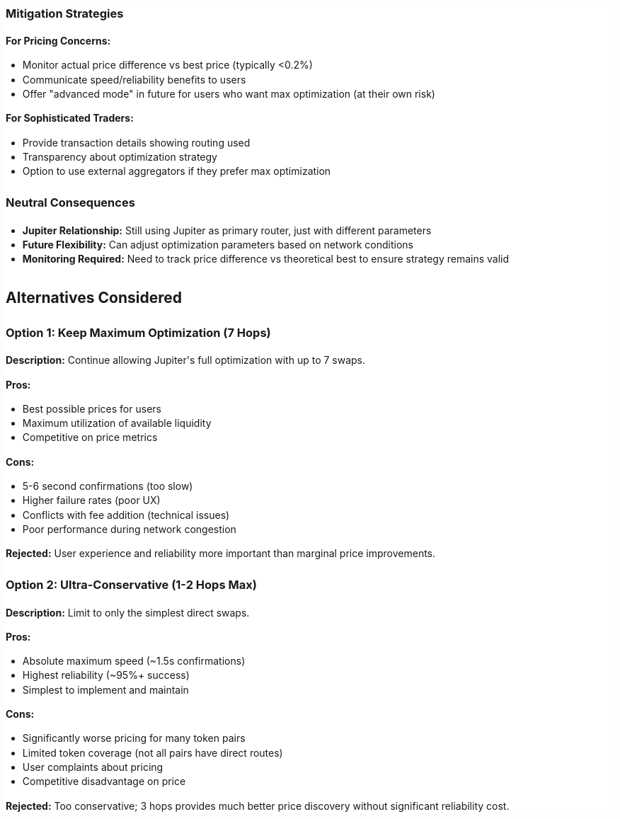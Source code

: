### Mitigation Strategies

**For Pricing Concerns:**
- Monitor actual price difference vs best price (typically <0.2%)
- Communicate speed/reliability benefits to users
- Offer "advanced mode" in future for users who want max optimization (at their own risk)

**For Sophisticated Traders:**
- Provide transaction details showing routing used
- Transparency about optimization strategy
- Option to use external aggregators if they prefer max optimization

### Neutral Consequences

- **Jupiter Relationship:** Still using Jupiter as primary router, just with different parameters
- **Future Flexibility:** Can adjust optimization parameters based on network conditions
- **Monitoring Required:** Need to track price difference vs theoretical best to ensure strategy remains valid

## Alternatives Considered

### Option 1: Keep Maximum Optimization (7 Hops)

**Description:** Continue allowing Jupiter's full optimization with up to 7 swaps.

**Pros:**
- Best possible prices for users
- Maximum utilization of available liquidity
- Competitive on price metrics

**Cons:**
- 5-6 second confirmations (too slow)
- Higher failure rates (poor UX)
- Conflicts with fee addition (technical issues)
- Poor performance during network congestion

**Rejected:** User experience and reliability more important than marginal price improvements.

### Option 2: Ultra-Conservative (1-2 Hops Max)

**Description:** Limit to only the simplest direct swaps.

**Pros:**
- Absolute maximum speed (~1.5s confirmations)
- Highest reliability (~95%+ success)
- Simplest to implement and maintain

**Cons:**
- Significantly worse pricing for many token pairs
- Limited token coverage (not all pairs have direct routes)
- User complaints about pricing
- Competitive disadvantage on price

**Rejected:** Too conservative; 3 hops provides much better price discovery without significant reliability cost.
